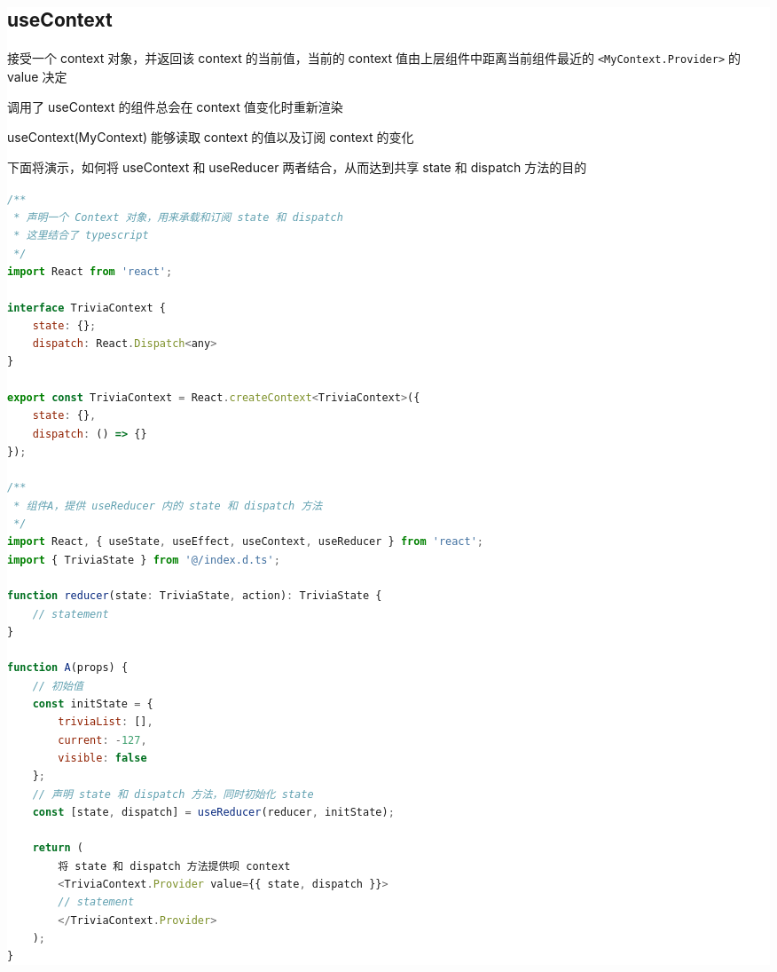 
## useContext

接受一个 context 对象，并返回该 context 的当前值，当前的 context 值由上层组件中距离当前组件最近的 `<MyContext.Provider>` 的 value 决定

调用了 useContext 的组件总会在 context 值变化时重新渲染

useContext(MyContext) 能够读取 context 的值以及订阅 context 的变化

下面将演示，如何将 useContext 和 useReducer 两者结合，从而达到共享 state 和 dispatch 方法的目的

```js
/**
 * 声明一个 Context 对象，用来承载和订阅 state 和 dispatch
 * 这里结合了 typescript
 */
import React from 'react';

interface TriviaContext {
    state: {};
    dispatch: React.Dispatch<any>
}

export const TriviaContext = React.createContext<TriviaContext>({
    state: {},
    dispatch: () => {}
});

/**
 * 组件A，提供 useReducer 内的 state 和 dispatch 方法 
 */
import React, { useState, useEffect, useContext, useReducer } from 'react';
import { TriviaState } from '@/index.d.ts';

function reducer(state: TriviaState, action): TriviaState {
    // statement
}

function A(props) {
	// 初始值
	const initState = {
        triviaList: [],
        current: -127,
        visible: false
    };
    // 声明 state 和 dispatch 方法，同时初始化 state
	const [state, dispatch] = useReducer(reducer, initState);

	return (
		将 state 和 dispatch 方法提供呗 context
		<TriviaContext.Provider value={{ state, dispatch }}>
		// statement
		</TriviaContext.Provider>
	);
}
```
